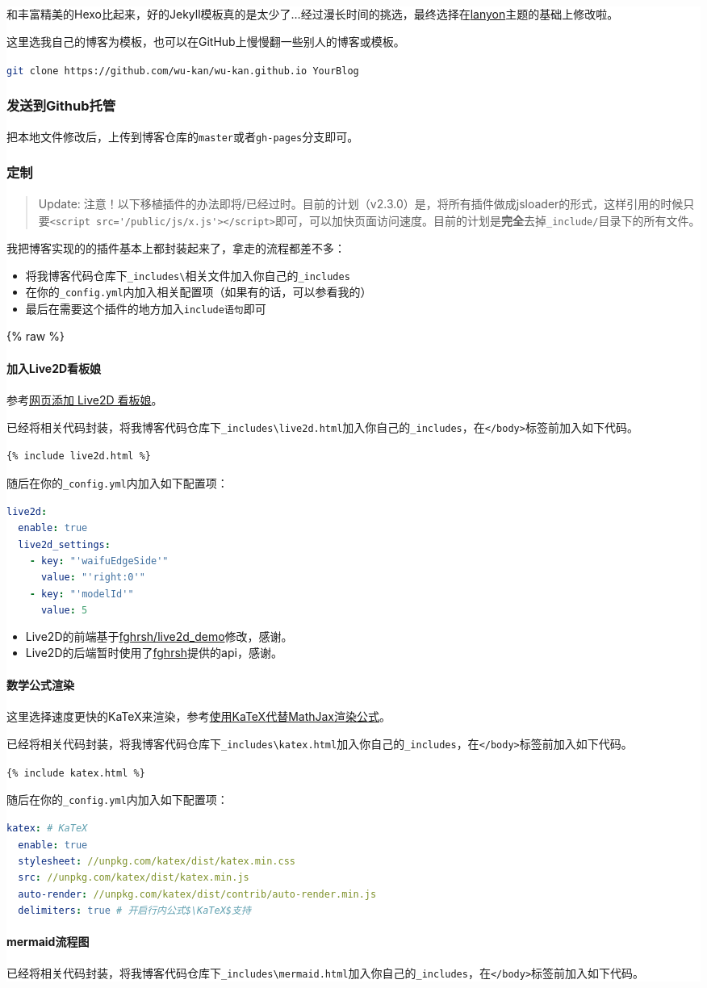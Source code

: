 和丰富精美的Hexo比起来，好的Jekyll模板真的是太少了…经过漫长时间的挑选，最终选择在[lanyon](https://github.com/poole/lanyon)主题的基础上修改啦。

这里选我自己的博客为模板，也可以在GitHub上慢慢翻一些别人的博客或模板。

```bash
git clone https://github.com/wu-kan/wu-kan.github.io YourBlog
```

### 发送到Github托管

把本地文件修改后，上传到博客仓库的`master`或者`gh-pages`分支即可。

### 定制

> Update: 注意！以下移植插件的办法即将/已经过时。目前的计划（v2.3.0）是，将所有插件做成jsloader的形式，这样引用的时候只要`<script src='/public/js/x.js'></script>`即可，可以加快页面访问速度。目前的计划是**完全**去掉`_include/`目录下的所有文件。

我把博客实现的的插件基本上都封装起来了，拿走的流程都差不多：

- 将我博客代码仓库下`_includes\`相关文件加入你自己的`_includes`
- 在你的`_config.yml`内加入相关配置项（如果有的话，可以参看我的）
- 最后在需要这个插件的地方加入`include语句`即可

{% raw %}

#### 加入Live2D看板娘

参考[网页添加 Live2D 看板娘](https://www.fghrsh.net/post/123.html)。

已经将相关代码封装，将我博客代码仓库下`_includes\live2d.html`加入你自己的`_includes`，在`</body>`标签前加入如下代码。

```html
{% include live2d.html %}
```

随后在你的`_config.yml`内加入如下配置项：

```yaml
live2d:
  enable: true
  live2d_settings:
    - key: "'waifuEdgeSide'"
      value: "'right:0'"
    - key: "'modelId'"
      value: 5
```

- Live2D的前端基于[fghrsh/live2d_demo](https://github.com/fghrsh/live2d_demo)修改，感谢。
- Live2D的后端暂时使用了[fghrsh](https://www.fghrsh.net/post/170.html)提供的api，感谢。

#### 数学公式渲染

这里选择速度更快的KaTeX来渲染，参考[使用KaTeX代替MathJax渲染公式](https://www.jianshu.com/p/f2b28954d902)。

已经将相关代码封装，将我博客代码仓库下`_includes\katex.html`加入你自己的`_includes`，在`</body>`标签前加入如下代码。

```html
{% include katex.html %}
```

随后在你的`_config.yml`内加入如下配置项：

```yaml
katex: # KaTeX
  enable: true
  stylesheet: //unpkg.com/katex/dist/katex.min.css
  src: //unpkg.com/katex/dist/katex.min.js
  auto-render: //unpkg.com/katex/dist/contrib/auto-render.min.js
  delimiters: true # 开启行内公式$\KaTeX$支持
```

#### mermaid流程图

已经将相关代码封装，将我博客代码仓库下`_includes\mermaid.html`加入你自己的`_includes`，在`</body>`标签前加入如下代码。